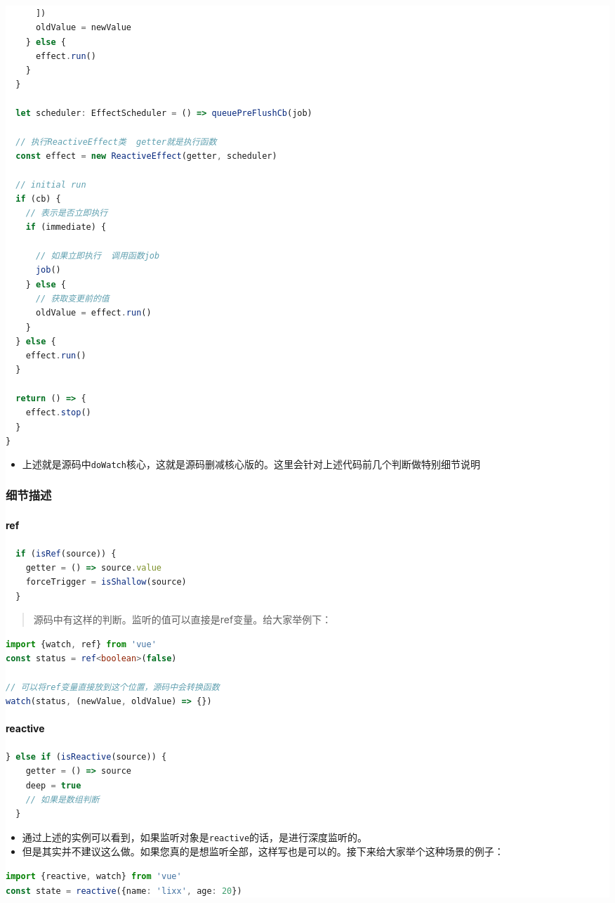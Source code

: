 ```ts
      ])
      oldValue = newValue
    } else {
      effect.run()
    }
  }

  let scheduler: EffectScheduler = () => queuePreFlushCb(job)

  // 执行ReactiveEffect类  getter就是执行函数
  const effect = new ReactiveEffect(getter, scheduler)

  // initial run
  if (cb) {
    // 表示是否立即执行
    if (immediate) {

      // 如果立即执行  调用函数job
      job()
    } else {
      // 获取变更前的值
      oldValue = effect.run()
    }
  } else {
    effect.run()
  }

  return () => {
    effect.stop()
  }
}
```
- 上述就是源码中`doWatch`核心，这就是源码删减核心版的。这里会针对上述代码前几个判断做特别细节说明
### 细节描述
#### ref
```ts
  if (isRef(source)) {
    getter = () => source.value
    forceTrigger = isShallow(source)
  }
```
> 源码中有这样的判断。监听的值可以直接是ref变量。给大家举例下：
```ts
import {watch, ref} from 'vue'
const status = ref<boolean>(false)

// 可以将ref变量直接放到这个位置，源码中会转换函数
watch(status, (newValue, oldValue) => {})
```
#### reactive
```ts
} else if (isReactive(source)) {
    getter = () => source
    deep = true
    // 如果是数组判断
  }
```
- 通过上述的实例可以看到，如果监听对象是`reactive`的话，是进行深度监听的。
- 但是其实并不建议这么做。如果您真的是想监听全部，这样写也是可以的。接下来给大家举个这种场景的例子：
```ts
import {reactive, watch} from 'vue'
const state = reactive({name: 'lixx', age: 20})

```